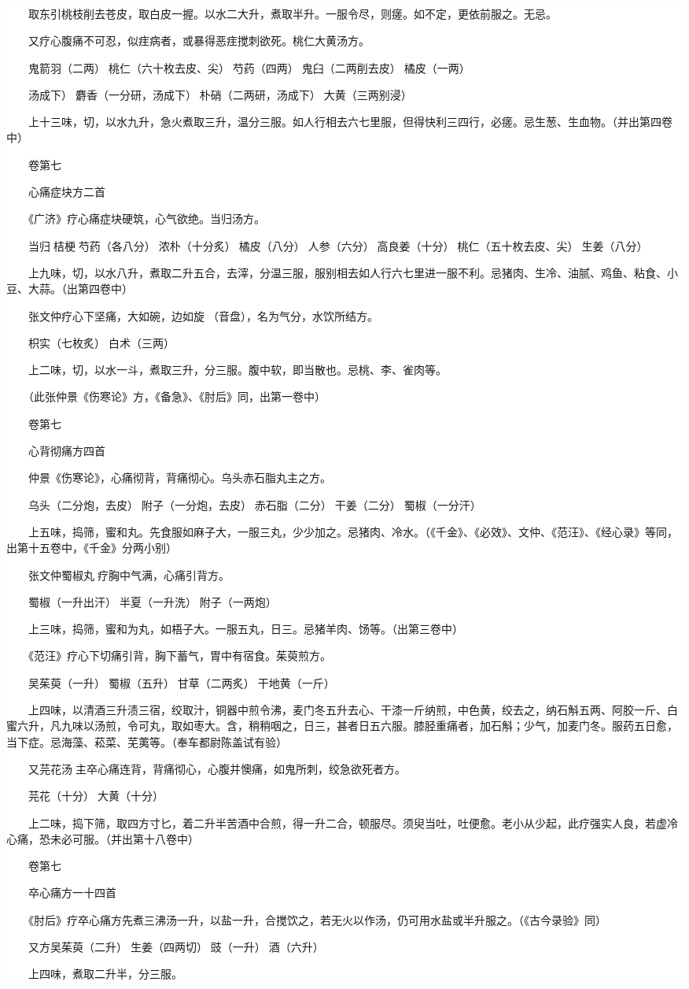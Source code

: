 　　取东引桃枝削去苍皮，取白皮一握。以水二大升，煮取半升。一服令尽，则瘥。如不定，更依前服之。无忌。

　　又疗心腹痛不可忍，似疰病者，或暴得恶疰搅刺欲死。桃仁大黄汤方。

　　鬼箭羽（二两） 桃仁（六十枚去皮、尖） 芍药（四两） 鬼臼（二两削去皮） 橘皮（一两）

　　汤成下） 麝香（一分研，汤成下） 朴硝（二两研，汤成下） 大黄（三两别浸）

　　上十三味，切，以水九升，急火煮取三升，温分三服。如人行相去六七里服，但得快利三四行，必瘥。忌生葱、生血物。（并出第四卷中）

　　卷第七

　　心痛症块方二首

　　《广济》疗心痛症块硬筑，心气欲绝。当归汤方。

　　当归 桔梗 芍药（各八分） 浓朴（十分炙） 橘皮（八分） 人参（六分） 高良姜（十分） 桃仁（五十枚去皮、尖） 生姜（八分）

　　上九味，切，以水八升，煮取二升五合，去滓，分温三服，服别相去如人行六七里进一服不利。忌猪肉、生冷、油腻、鸡鱼、粘食、小豆、大蒜。（出第四卷中）

　　张文仲疗心下坚痛，大如碗，边如旋 （音盘），名为气分，水饮所结方。

　　枳实（七枚炙） 白术（三两）

　　上二味，切，以水一斗，煮取三升，分三服。腹中软，即当散也。忌桃、李、雀肉等。

　　（此张仲景《伤寒论》方，《备急》、《肘后》同，出第一卷中）

　　卷第七

　　心背彻痛方四首

　　仲景《伤寒论》，心痛彻背，背痛彻心。乌头赤石脂丸主之方。

　　乌头（二分炮，去皮） 附子（一分炮，去皮） 赤石脂（二分） 干姜（二分） 蜀椒（一分汗）

　　上五味，捣筛，蜜和丸。先食服如麻子大，一服三丸，少少加之。忌猪肉、冷水。（《千金》、《必效》、文仲、《范汪》、《经心录》等同，出第十五卷中，《千金》分两小别）

　　张文仲蜀椒丸 疗胸中气满，心痛引背方。

　　蜀椒（一升出汗） 半夏（一升洗） 附子（一两炮）

　　上三味，捣筛，蜜和为丸，如梧子大。一服五丸，日三。忌猪羊肉、饧等。（出第三卷中）

　　《范汪》疗心下切痛引背，胸下蓄气，胃中有宿食。茱萸煎方。

　　吴茱萸（一升） 蜀椒（五升） 甘草（二两炙） 干地黄（一斤）

　　上四味，以清酒三升渍三宿，绞取汁，铜器中煎令沸，麦门冬五升去心、干漆一斤纳煎，中色黄，绞去之，纳石斛五两、阿胶一斤、白蜜六升，凡九味以汤煎，令可丸，取如枣大。含，稍稍咽之，日三，甚者日五六服。膝胫重痛者，加石斛；少气，加麦门冬。服药五日愈，当下症。忌海藻、菘菜、芜荑等。（奉车都尉陈盖试有验）

　　又芫花汤 主卒心痛连背，背痛彻心，心腹并懊痛，如鬼所刺，绞急欲死者方。

　　芫花（十分） 大黄（十分）

　　上二味，捣下筛，取四方寸匕，着二升半苦酒中合煎，得一升二合，顿服尽。须臾当吐，吐便愈。老小从少起，此疗强实人良，若虚冷心痛，恐未必可服。（并出第十八卷中）

　　卷第七

　　卒心痛方一十四首

　　《肘后》疗卒心痛方先煮三沸汤一升，以盐一升，合搅饮之，若无火以作汤，仍可用水盐或半升服之。（《古今录验》同）

　　又方吴茱萸（二升） 生姜（四两切） 豉（一升） 酒（六升）

　　上四味，煮取二升半，分三服。

